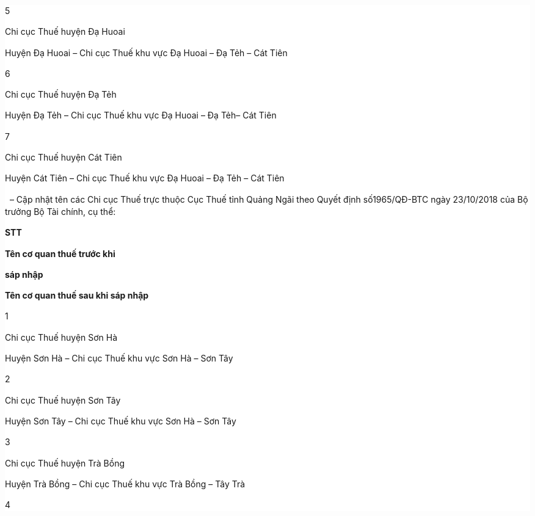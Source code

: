 5

Chi cục Thuế huyện Đạ Huoai

Huyện Đạ Huoai – Chi cục Thuế khu vực Đạ Huoai – Đạ Tẻh – Cát Tiên



6

Chi cục Thuế huyện Đạ Tẻh

Huyện Đạ Tẻh – Chi cục Thuế khu vực Đạ Huoai – Đạ Tẻh– Cát Tiên



7

Chi cục Thuế huyện Cát Tiên

Huyện Cát Tiên – Chi cục Thuế khu vực Đạ Huoai – Đạ Tẻh – Cát Tiên




  
– Cập nhật tên các Chi cục Thuế trực thuộc Cục Thuế tỉnh Quảng Ngãi theo Quyết định số1965/QĐ-BTC ngày 23/10/2018 của Bộ trưởng Bộ Tài chính, cụ thể:






**STT**

**Tên cơ quan thuế trước khi**  

**sáp nhập**

**Tên cơ quan thuế sau khi sáp nhập**





1

Chi cục Thuế huyện Sơn Hà

Huyện Sơn Hà – Chi cục Thuế khu vực Sơn Hà – Sơn Tây



2

Chi cục Thuế huyện Sơn Tây

Huyện Sơn Tây – Chi cục Thuế khu vực Sơn Hà – Sơn Tây



3

Chi cục Thuế huyện Trà Bồng

Huyện Trà Bồng – Chi cục Thuế khu vực Trà Bồng – Tây Trà



4
